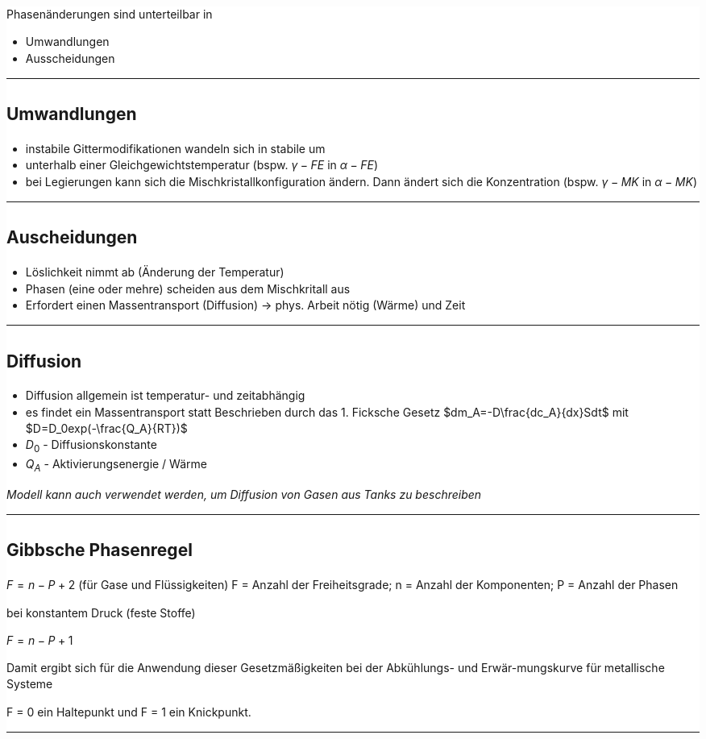 
Phasenänderungen sind unterteilbar in 
- Umwandlungen
- Ausscheidungen

---

## Umwandlungen

- instabile Gittermodifikationen wandeln sich in stabile um
- unterhalb einer Gleichgewichtstemperatur (bspw. $\gamma-FE$ in $\alpha-FE$)
- bei Legierungen kann sich die Mischkristallkonfiguration ändern. Dann ändert sich die Konzentration (bspw. $\gamma-MK$ in $\alpha-MK$)

---

## Auscheidungen
- Löslichkeit nimmt ab (Änderung der Temperatur)
- Phasen (eine oder mehre) scheiden aus dem Mischkritall aus
- Erfordert einen Massentransport (Diffusion) -> phys. Arbeit nötig (Wärme) und Zeit

---

## Diffusion

- Diffusion allgemein ist temperatur- und zeitabhängig
- es findet ein Massentransport statt
Beschrieben durch das 1. Ficksche Gesetz
$dm_A=-D\frac{dc_A}{dx}Sdt$
mit 
$D=D_0exp(-\frac{Q_A}{RT})$
- $D_0$ - Diffusionskonstante
- $Q_A$ - Aktivierungsenergie / Wärme

_Modell kann auch verwendet werden, um Diffusion von Gasen aus Tanks zu beschreiben_

---

## Gibbsche Phasenregel

$F = n  - P + 2$
(für Gase und Flüssigkeiten)
F = Anzahl der Freiheitsgrade; n = Anzahl der Komponenten; P = Anzahl der Phasen

bei konstantem Druck (feste Stoffe) 	
        
$F = n  - P + 1$
        
Damit ergibt sich für die Anwendung dieser Gesetzmäßigkeiten bei der Abkühlungs- und Erwär-mungskurve für metallische Systeme

F = 0		ein Haltepunkt und
F = 1		ein Knickpunkt.

---